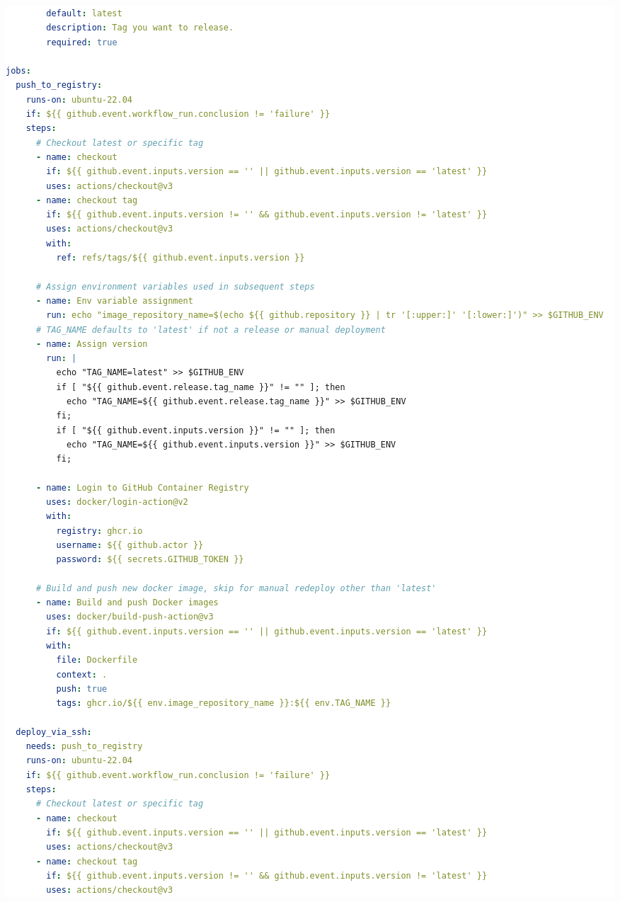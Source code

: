 ```yaml
        default: latest
        description: Tag you want to release.
        required: true

jobs:
  push_to_registry:
    runs-on: ubuntu-22.04
    if: ${{ github.event.workflow_run.conclusion != 'failure' }}
    steps:
      # Checkout latest or specific tag
      - name: checkout
        if: ${{ github.event.inputs.version == '' || github.event.inputs.version == 'latest' }}
        uses: actions/checkout@v3
      - name: checkout tag
        if: ${{ github.event.inputs.version != '' && github.event.inputs.version != 'latest' }}
        uses: actions/checkout@v3
        with:
          ref: refs/tags/${{ github.event.inputs.version }}
          
      # Assign environment variables used in subsequent steps
      - name: Env variable assignment
        run: echo "image_repository_name=$(echo ${{ github.repository }} | tr '[:upper:]' '[:lower:]')" >> $GITHUB_ENV
      # TAG_NAME defaults to 'latest' if not a release or manual deployment
      - name: Assign version
        run: |
          echo "TAG_NAME=latest" >> $GITHUB_ENV
          if [ "${{ github.event.release.tag_name }}" != "" ]; then
            echo "TAG_NAME=${{ github.event.release.tag_name }}" >> $GITHUB_ENV
          fi;
          if [ "${{ github.event.inputs.version }}" != "" ]; then
            echo "TAG_NAME=${{ github.event.inputs.version }}" >> $GITHUB_ENV
          fi;
      
      - name: Login to GitHub Container Registry
        uses: docker/login-action@v2
        with:
          registry: ghcr.io
          username: ${{ github.actor }}
          password: ${{ secrets.GITHUB_TOKEN }}
      
      # Build and push new docker image, skip for manual redeploy other than 'latest'
      - name: Build and push Docker images
        uses: docker/build-push-action@v3
        if: ${{ github.event.inputs.version == '' || github.event.inputs.version == 'latest' }}
        with:
          file: Dockerfile
          context: .
          push: true
          tags: ghcr.io/${{ env.image_repository_name }}:${{ env.TAG_NAME }}
  
  deploy_via_ssh:
    needs: push_to_registry
    runs-on: ubuntu-22.04
    if: ${{ github.event.workflow_run.conclusion != 'failure' }}
    steps:
      # Checkout latest or specific tag
      - name: checkout
        if: ${{ github.event.inputs.version == '' || github.event.inputs.version == 'latest' }}
        uses: actions/checkout@v3
      - name: checkout tag
        if: ${{ github.event.inputs.version != '' && github.event.inputs.version != 'latest' }}
        uses: actions/checkout@v3
```